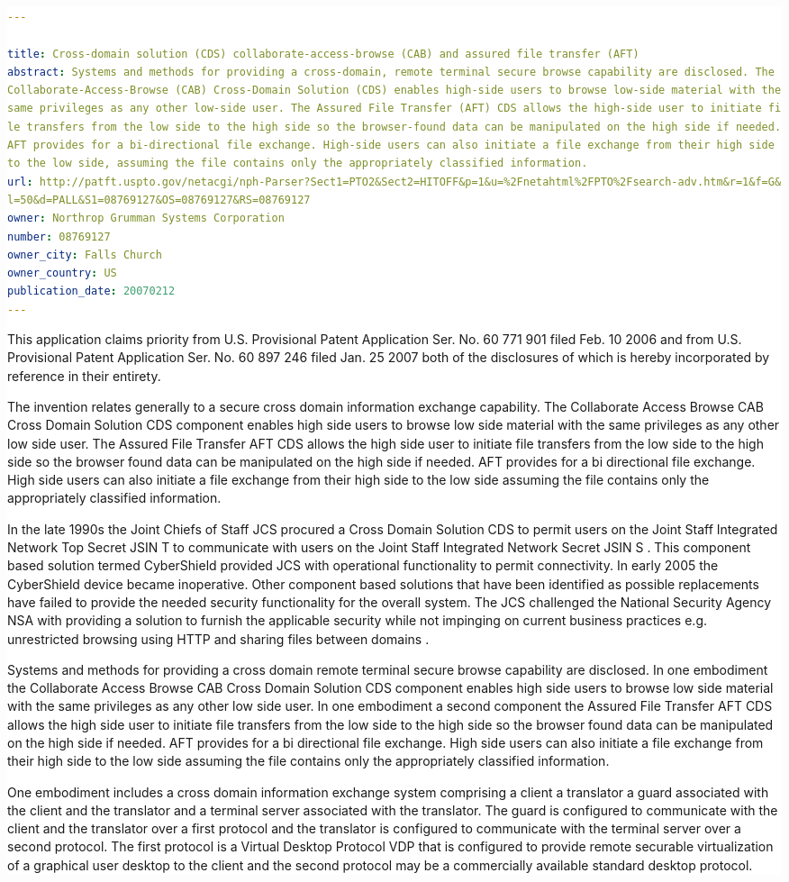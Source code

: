 ```yaml
---

title: Cross-domain solution (CDS) collaborate-access-browse (CAB) and assured file transfer (AFT)
abstract: Systems and methods for providing a cross-domain, remote terminal secure browse capability are disclosed. The Collaborate-Access-Browse (CAB) Cross-Domain Solution (CDS) enables high-side users to browse low-side material with the same privileges as any other low-side user. The Assured File Transfer (AFT) CDS allows the high-side user to initiate file transfers from the low side to the high side so the browser-found data can be manipulated on the high side if needed. AFT provides for a bi-directional file exchange. High-side users can also initiate a file exchange from their high side to the low side, assuming the file contains only the appropriately classified information.
url: http://patft.uspto.gov/netacgi/nph-Parser?Sect1=PTO2&Sect2=HITOFF&p=1&u=%2Fnetahtml%2FPTO%2Fsearch-adv.htm&r=1&f=G&l=50&d=PALL&S1=08769127&OS=08769127&RS=08769127
owner: Northrop Grumman Systems Corporation
number: 08769127
owner_city: Falls Church
owner_country: US
publication_date: 20070212
---
```

This application claims priority from U.S. Provisional Patent Application Ser. No. 60 771 901 filed Feb. 10 2006 and from U.S. Provisional Patent Application Ser. No. 60 897 246 filed Jan. 25 2007 both of the disclosures of which is hereby incorporated by reference in their entirety.

The invention relates generally to a secure cross domain information exchange capability. The Collaborate Access Browse CAB Cross Domain Solution CDS component enables high side users to browse low side material with the same privileges as any other low side user. The Assured File Transfer AFT CDS allows the high side user to initiate file transfers from the low side to the high side so the browser found data can be manipulated on the high side if needed. AFT provides for a bi directional file exchange. High side users can also initiate a file exchange from their high side to the low side assuming the file contains only the appropriately classified information.

In the late 1990s the Joint Chiefs of Staff JCS procured a Cross Domain Solution CDS to permit users on the Joint Staff Integrated Network Top Secret JSIN T to communicate with users on the Joint Staff Integrated Network Secret JSIN S . This component based solution termed CyberShield provided JCS with operational functionality to permit connectivity. In early 2005 the CyberShield device became inoperative. Other component based solutions that have been identified as possible replacements have failed to provide the needed security functionality for the overall system. The JCS challenged the National Security Agency NSA with providing a solution to furnish the applicable security while not impinging on current business practices e.g. unrestricted browsing using HTTP and sharing files between domains .

Systems and methods for providing a cross domain remote terminal secure browse capability are disclosed. In one embodiment the Collaborate Access Browse CAB Cross Domain Solution CDS component enables high side users to browse low side material with the same privileges as any other low side user. In one embodiment a second component the Assured File Transfer AFT CDS allows the high side user to initiate file transfers from the low side to the high side so the browser found data can be manipulated on the high side if needed. AFT provides for a bi directional file exchange. High side users can also initiate a file exchange from their high side to the low side assuming the file contains only the appropriately classified information.

One embodiment includes a cross domain information exchange system comprising a client a translator a guard associated with the client and the translator and a terminal server associated with the translator. The guard is configured to communicate with the client and the translator over a first protocol and the translator is configured to communicate with the terminal server over a second protocol. The first protocol is a Virtual Desktop Protocol VDP that is configured to provide remote securable virtualization of a graphical user desktop to the client and the second protocol may be a commercially available standard desktop protocol.

